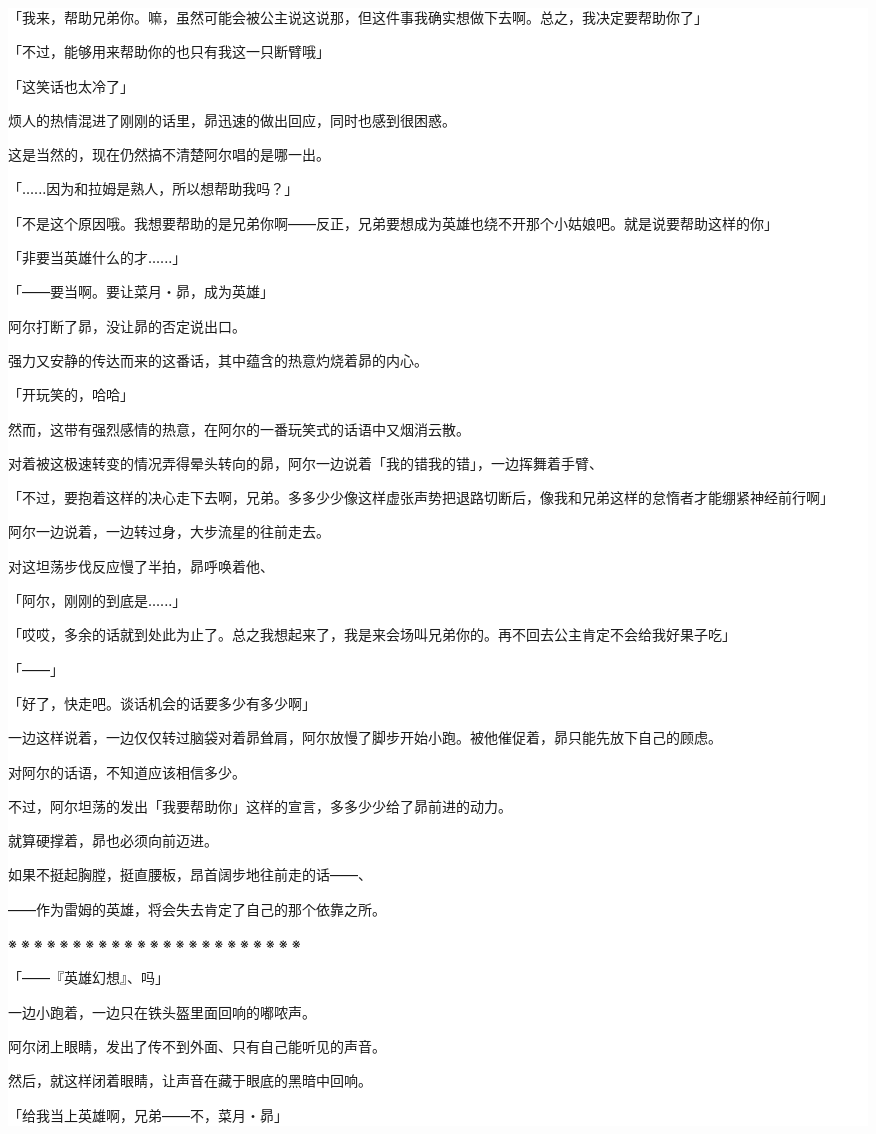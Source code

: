 「我来，帮助兄弟你。嘛，虽然可能会被公主说这说那，但这件事我确实想做下去啊。总之，我决定要帮助你了」

「不过，能够用来帮助你的也只有我这一只断臂哦」

「这笑话也太冷了」

烦人的热情混进了刚刚的话里，昴迅速的做出回应，同时也感到很困惑。

这是当然的，现在仍然搞不清楚阿尔唱的是哪一出。

「......因为和拉姆是熟人，所以想帮助我吗？」

「不是这个原因哦。我想要帮助的是兄弟你啊——反正，兄弟要想成为英雄也绕不开那个小姑娘吧。就是说要帮助这样的你」

「非要当英雄什么的才......」

「——要当啊。要让菜月・昴，成为英雄」

阿尔打断了昴，没让昴的否定说出口。

强力又安静的传达而来的这番话，其中蕴含的热意灼烧着昴的内心。

「开玩笑的，哈哈」

然而，这带有强烈感情的热意，在阿尔的一番玩笑式的话语中又烟消云散。

对着被这极速转变的情况弄得晕头转向的昴，阿尔一边说着「我的错我的错」，一边挥舞着手臂、

「不过，要抱着这样的决心走下去啊，兄弟。多多少少像这样虚张声势把退路切断后，像我和兄弟这样的怠惰者才能绷紧神经前行啊」

阿尔一边说着，一边转过身，大步流星的往前走去。

对这坦荡步伐反应慢了半拍，昴呼唤着他、

「阿尔，刚刚的到底是......」

「哎哎，多余的话就到处此为止了。总之我想起来了，我是来会场叫兄弟你的。再不回去公主肯定不会给我好果子吃」

「——」

「好了，快走吧。谈话机会的话要多少有多少啊」

一边这样说着，一边仅仅转过脑袋对着昴耸肩，阿尔放慢了脚步开始小跑。被他催促着，昴只能先放下自己的顾虑。

对阿尔的话语，不知道应该相信多少。

不过，阿尔坦荡的发出「我要帮助你」这样的宣言，多多少少给了昴前进的动力。

就算硬撑着，昴也必须向前迈进。

如果不挺起胸膛，挺直腰板，昂首阔步地往前走的话——、

——作为雷姆的英雄，将会失去肯定了自己的那个依靠之所。

※ ※ ※ ※ ※ ※ ※ ※ ※ ※ ※ ※ ※ ※ ※ ※ ※ ※ ※ ※ ※ ※ ※

「——『英雄幻想』、吗」

一边小跑着，一边只在铁头盔里面回响的嘟哝声。

阿尔闭上眼睛，发出了传不到外面、只有自己能听见的声音。

然后，就这样闭着眼睛，让声音在藏于眼底的黑暗中回响。

「给我当上英雄啊，兄弟——不，菜月・昴」

